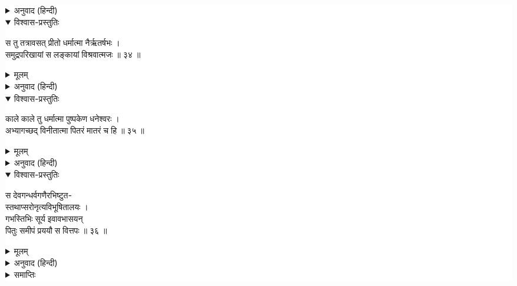 <details><summary>अनुवाद (हिन्दी)</summary></details>

<details open><summary>विश्वास-प्रस्तुतिः</summary>

स तु तत्रावसत् प्रीतो धर्मात्मा नैर्ऋतर्षभः ।  
समुद्रपरिखायां स लङ्कायां विश्रवात्मजः ॥ ३४ ॥
</details>

<details><summary>मूलम्</summary></details>

<details><summary>अनुवाद (हिन्दी)</summary></details>

<details open><summary>विश्वास-प्रस्तुतिः</summary>

काले काले तु धर्मात्मा पुष्पकेण धनेश्वरः ।  
अभ्यागच्छद् विनीतात्मा पितरं मातरं च हि ॥ ३५ ॥
</details>

<details><summary>मूलम्</summary></details>

<details><summary>अनुवाद (हिन्दी)</summary></details>

<details open><summary>विश्वास-प्रस्तुतिः</summary>

स देवगन्धर्वगणैरभिष्टुत-  
स्तथाप्सरोनृत्यविभूषितालयः ।  
गभस्तिभिः सूर्य इवावभासयन्  
पितुः समीपं प्रययौ स वित्तपः ॥ ३६ ॥
</details>

<details><summary>मूलम्</summary></details>

<details><summary>अनुवाद (हिन्दी)</summary></details>

<details><summary>समाप्तिः</summary></details>

